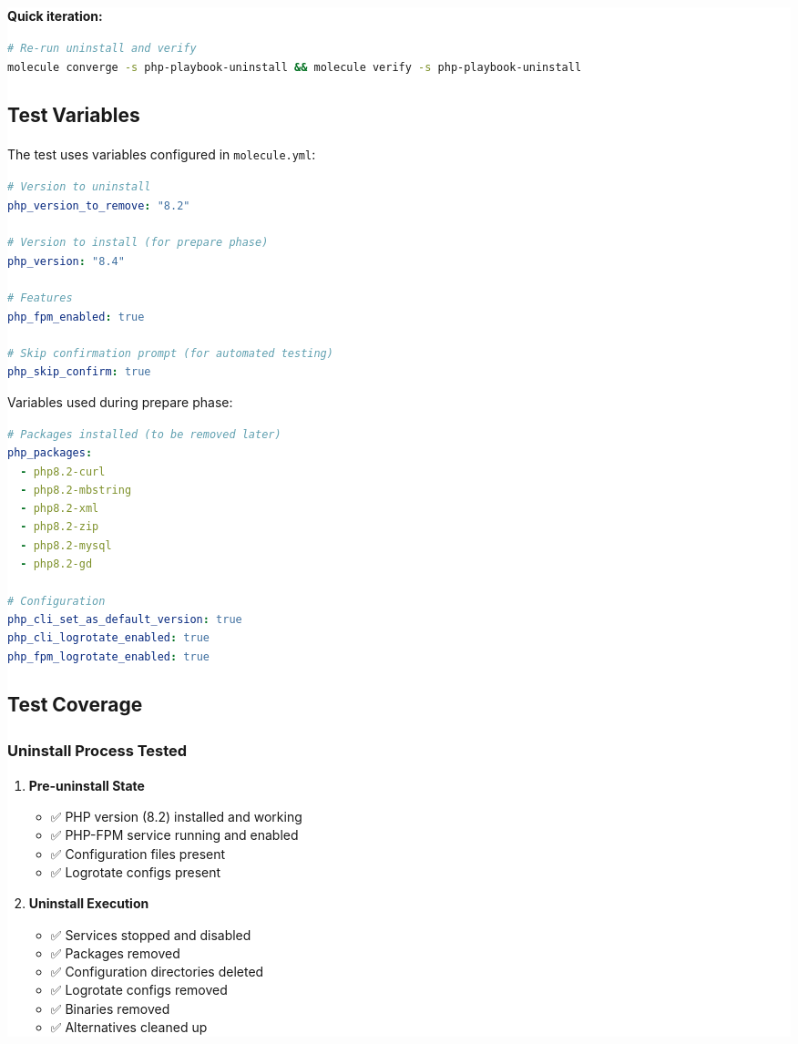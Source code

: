 **Quick iteration:**
```bash
# Re-run uninstall and verify
molecule converge -s php-playbook-uninstall && molecule verify -s php-playbook-uninstall
```

## Test Variables

The test uses variables configured in `molecule.yml`:

```yaml
# Version to uninstall
php_version_to_remove: "8.2"

# Version to install (for prepare phase)
php_version: "8.4"

# Features
php_fpm_enabled: true

# Skip confirmation prompt (for automated testing)
php_skip_confirm: true
```

Variables used during prepare phase:

```yaml
# Packages installed (to be removed later)
php_packages:
  - php8.2-curl
  - php8.2-mbstring
  - php8.2-xml
  - php8.2-zip
  - php8.2-mysql
  - php8.2-gd

# Configuration
php_cli_set_as_default_version: true
php_cli_logrotate_enabled: true
php_fpm_logrotate_enabled: true
```

## Test Coverage

### Uninstall Process Tested
1. **Pre-uninstall State**
   - ✅ PHP version (8.2) installed and working
   - ✅ PHP-FPM service running and enabled
   - ✅ Configuration files present
   - ✅ Logrotate configs present

2. **Uninstall Execution**
   - ✅ Services stopped and disabled
   - ✅ Packages removed
   - ✅ Configuration directories deleted
   - ✅ Logrotate configs removed
   - ✅ Binaries removed
   - ✅ Alternatives cleaned up
